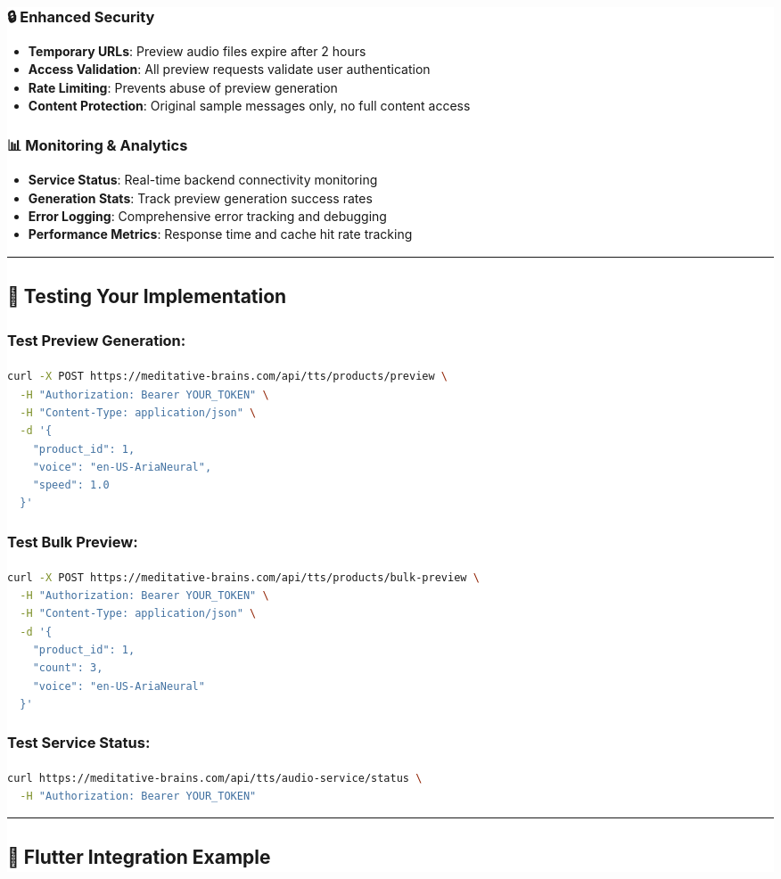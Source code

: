 ### 🔒 Enhanced Security
- **Temporary URLs**: Preview audio files expire after 2 hours
- **Access Validation**: All preview requests validate user authentication
- **Rate Limiting**: Prevents abuse of preview generation
- **Content Protection**: Original sample messages only, no full content access

### 📊 Monitoring & Analytics
- **Service Status**: Real-time backend connectivity monitoring
- **Generation Stats**: Track preview generation success rates
- **Error Logging**: Comprehensive error tracking and debugging
- **Performance Metrics**: Response time and cache hit rate tracking

---

## 🧪 Testing Your Implementation

### Test Preview Generation:
```bash
curl -X POST https://meditative-brains.com/api/tts/products/preview \
  -H "Authorization: Bearer YOUR_TOKEN" \
  -H "Content-Type: application/json" \
  -d '{
    "product_id": 1,
    "voice": "en-US-AriaNeural",
    "speed": 1.0
  }'
```

### Test Bulk Preview:
```bash
curl -X POST https://meditative-brains.com/api/tts/products/bulk-preview \
  -H "Authorization: Bearer YOUR_TOKEN" \
  -H "Content-Type: application/json" \
  -d '{
    "product_id": 1,
    "count": 3,
    "voice": "en-US-AriaNeural"
  }'
```

### Test Service Status:
```bash
curl https://meditative-brains.com/api/tts/audio-service/status \
  -H "Authorization: Bearer YOUR_TOKEN"
```

---

## 🎵 Flutter Integration Example
